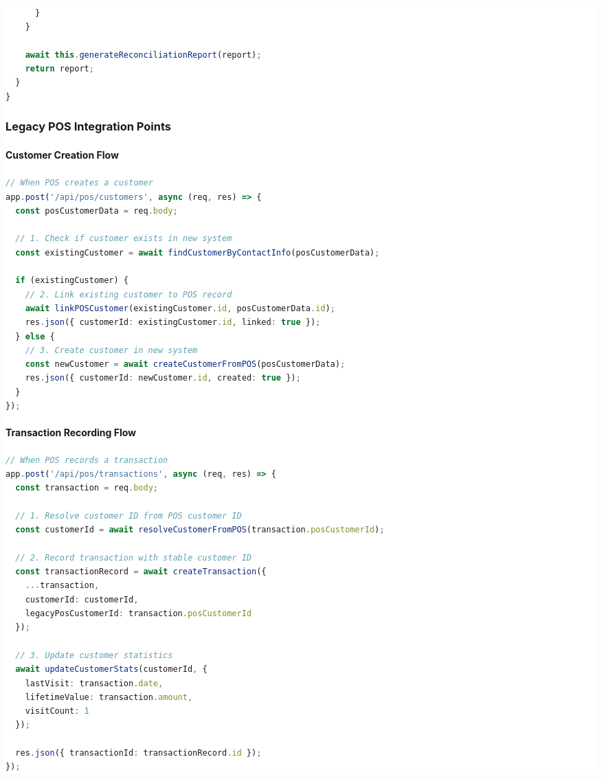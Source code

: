 ```typescript
      }
    }

    await this.generateReconciliationReport(report);
    return report;
  }
}
```

### Legacy POS Integration Points

#### Customer Creation Flow
```typescript
// When POS creates a customer
app.post('/api/pos/customers', async (req, res) => {
  const posCustomerData = req.body;
  
  // 1. Check if customer exists in new system
  const existingCustomer = await findCustomerByContactInfo(posCustomerData);
  
  if (existingCustomer) {
    // 2. Link existing customer to POS record
    await linkPOSCustomer(existingCustomer.id, posCustomerData.id);
    res.json({ customerId: existingCustomer.id, linked: true });
  } else {
    // 3. Create customer in new system
    const newCustomer = await createCustomerFromPOS(posCustomerData);
    res.json({ customerId: newCustomer.id, created: true });
  }
});
```

#### Transaction Recording Flow
```typescript
// When POS records a transaction
app.post('/api/pos/transactions', async (req, res) => {
  const transaction = req.body;
  
  // 1. Resolve customer ID from POS customer ID
  const customerId = await resolveCustomerFromPOS(transaction.posCustomerId);
  
  // 2. Record transaction with stable customer ID
  const transactionRecord = await createTransaction({
    ...transaction,
    customerId: customerId,
    legacyPosCustomerId: transaction.posCustomerId
  });
  
  // 3. Update customer statistics
  await updateCustomerStats(customerId, {
    lastVisit: transaction.date,
    lifetimeValue: transaction.amount,
    visitCount: 1
  });
  
  res.json({ transactionId: transactionRecord.id });
});
```
